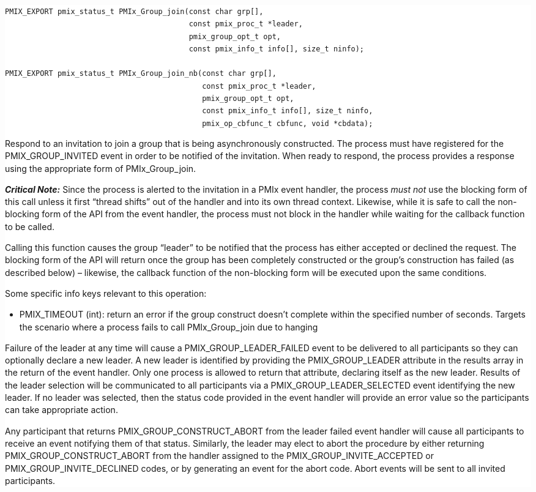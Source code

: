     PMIX_EXPORT pmix_status_t PMIx_Group_join(const char grp[],
                                              const pmix_proc_t *leader,
                                              pmix_group_opt_t opt,
                                              const pmix_info_t info[], size_t ninfo);

    PMIX_EXPORT pmix_status_t PMIx_Group_join_nb(const char grp[],
                                                 const pmix_proc_t *leader,
                                                 pmix_group_opt_t opt,
                                                 const pmix_info_t info[], size_t ninfo,
                                                 pmix_op_cbfunc_t cbfunc, void *cbdata);

Respond to an invitation to join a group that is being asynchronously
constructed. The process must have registered for the
PMIX\_GROUP\_INVITED event in order to be notified of the invitation.
When ready to respond, the process provides a response using the
appropriate form of PMIx\_Group\_join.

***Critical Note:*** Since the process is alerted to the invitation in a
PMIx event handler, the process *must not* use the blocking form of this
call unless it first “thread shifts” out of the handler and into its own
thread context. Likewise, while it is safe to call the non-blocking form
of the API from the event handler, the process must not block in the
handler while waiting for the callback function to be called.

Calling this function causes the group “leader” to be notified that the
process has either accepted or declined the request. The blocking form
of the API will return once the group has been completely constructed or
the group’s construction has failed (as described below) – likewise, the
callback function of the non-blocking form will be executed upon the
same conditions.

Some specific info keys relevant to this operation:

-   PMIX\_TIMEOUT (int): return an error if the group construct doesn’t
    complete within the specified number of seconds. Targets the
    scenario where a process fails to call PMIx\_Group\_join due to
    hanging

Failure of the leader at any time will cause a
PMIX\_GROUP\_LEADER\_FAILED event to be delivered to all participants so
they can optionally declare a new leader. A new leader is identified by
providing the PMIX\_GROUP\_LEADER attribute in the results array in the
return of the event handler. Only one process is allowed to return that
attribute, declaring itself as the new leader. Results of the leader
selection will be communicated to all participants via a
PMIX\_GROUP\_LEADER\_SELECTED event identifying the new leader. If no
leader was selected, then the status code provided in the event handler
will provide an error value so the participants can take appropriate
action.

Any participant that returns PMIX\_GROUP\_CONSTRUCT\_ABORT from the
leader failed event handler will cause all participants to receive an
event notifying them of that status. Similarly, the leader may elect to
abort the procedure by either returning PMIX\_GROUP\_CONSTRUCT\_ABORT
from the handler assigned to the PMIX\_GROUP\_INVITE\_ACCEPTED or
PMIX\_GROUP\_INVITE\_DECLINED codes, or by generating an event for the
abort code. Abort events will be sent to all invited participants.
